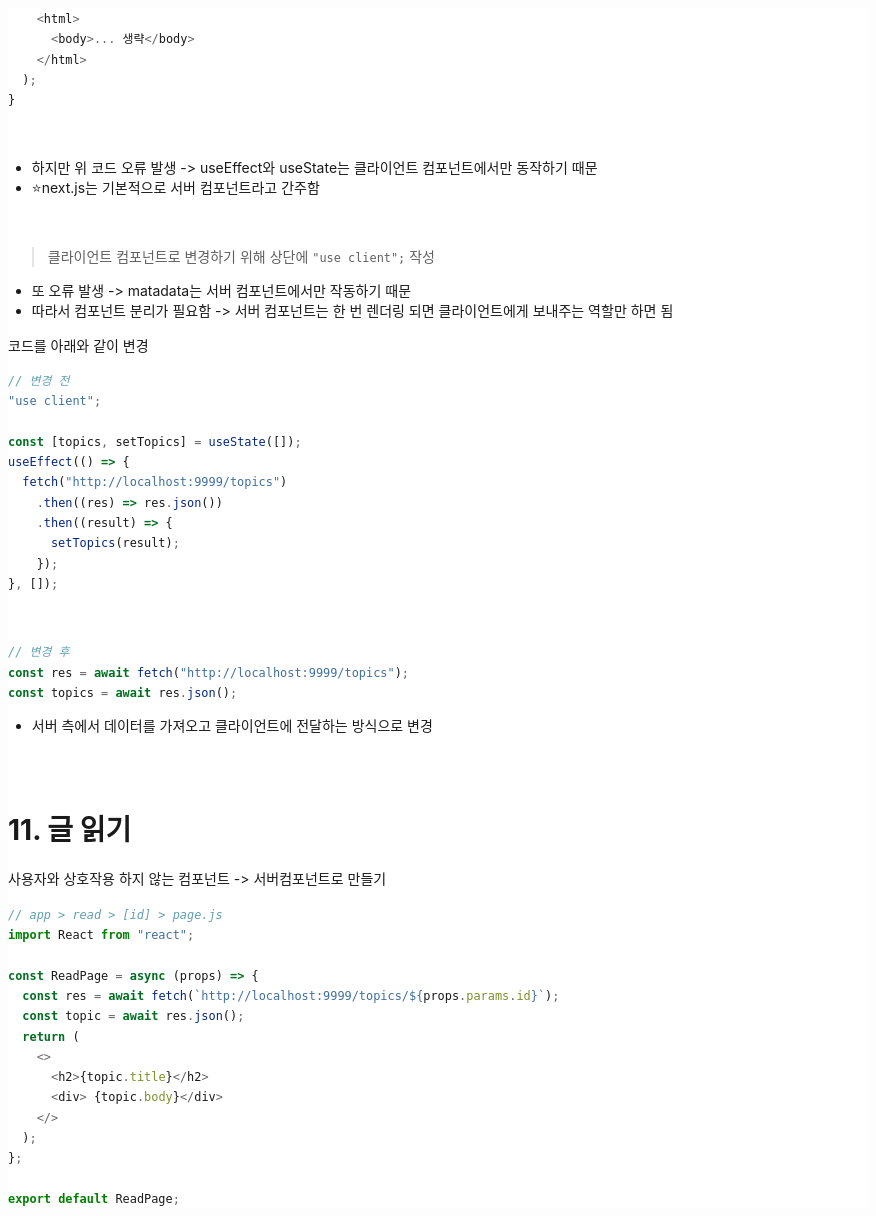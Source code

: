 ```js
    <html>
      <body>... 생략</body>
    </html>
  );
}
```

<br>

- 하지만 위 코드 오류 발생 -> useEffect와 useState는 클라이언트 컴포넌트에서만 동작하기 때문
- ⭐next.js는 기본적으로 서버 컴포넌트라고 간주함

<br>

> 클라이언트 컴포넌트로 변경하기 위해 상단에 `"use client";` 작성

- 또 오류 발생 -> matadata는 서버 컴포넌트에서만 작동하기 때문
- 따라서 컴포넌트 분리가 필요함 -> 서버 컴포넌트는 한 번 렌더링 되면 클라이언트에게 보내주는 역할만 하면 됨

코드를 아래와 같이 변경

```js
// 변경 전
"use client";

const [topics, setTopics] = useState([]);
useEffect(() => {
  fetch("http://localhost:9999/topics")
    .then((res) => res.json())
    .then((result) => {
      setTopics(result);
    });
}, []);
```

<br>

```js
// 변경 후
const res = await fetch("http://localhost:9999/topics");
const topics = await res.json();
```

- 서버 측에서 데이터를 가져오고 클라이언트에 전달하는 방식으로 변경

<br>

# 11. 글 읽기

사용자와 상호작용 하지 않는 컴포넌트 -> 서버컴포넌트로 만들기

```js
// app > read > [id] > page.js
import React from "react";

const ReadPage = async (props) => {
  const res = await fetch(`http://localhost:9999/topics/${props.params.id}`);
  const topic = await res.json();
  return (
    <>
      <h2>{topic.title}</h2>
      <div> {topic.body}</div>
    </>
  );
};

export default ReadPage;
```

